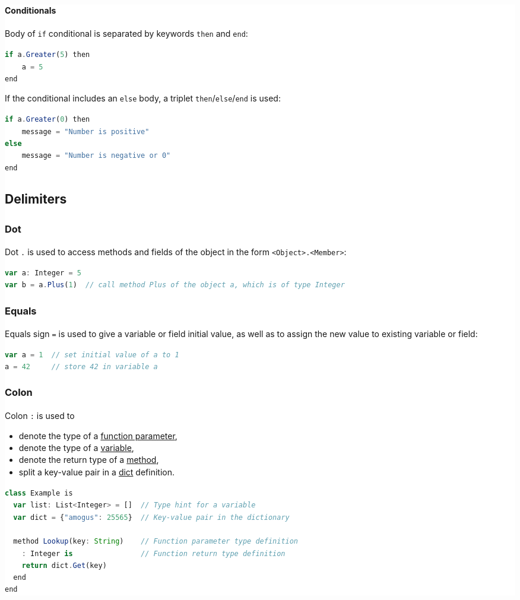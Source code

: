 #### Conditionals

Body of `if` conditional is separated by keywords `then` and `end`:

```ts
if a.Greater(5) then
    a = 5
end
```

If the conditional includes an `else` body, a triplet `then`/`else`/`end` is used:

```ts
if a.Greater(0) then
    message = "Number is positive"
else
    message = "Number is negative or 0"
end
```

## Delimiters

### Dot

Dot `.` is used to access methods and fields of the object in the form `<Object>.<Member>`:

```typescript
var a: Integer = 5
var b = a.Plus(1)  // call method Plus of the object a, which is of type Integer
```

### Equals

Equals sign `=` is used to give a variable or field initial value,
as well as to assign the new value to existing variable or field:

```typescript
var a = 1  // set initial value of a to 1
a = 42     // store 42 in variable a
```

### Colon

Colon `:` is used to

- denote the type of a [function parameter](2_Syntax_and_semantics.md#method-parameters),
- denote the type of a [variable](2_Syntax_and_semantics.md#variable-definition),
- denote the return type of a [method](2_Syntax_and_semantics.md#methods),
- split a key-value pair in a [dict](3_types.md#dict) definition.

```typescript
class Example is
  var list: List<Integer> = []  // Type hint for a variable
  var dict = {"amogus": 25565}  // Key-value pair in the dictionary

  method Lookup(key: String)    // Function parameter type definition
    : Integer is                // Function return type definition
    return dict.Get(key)
  end
end
```
